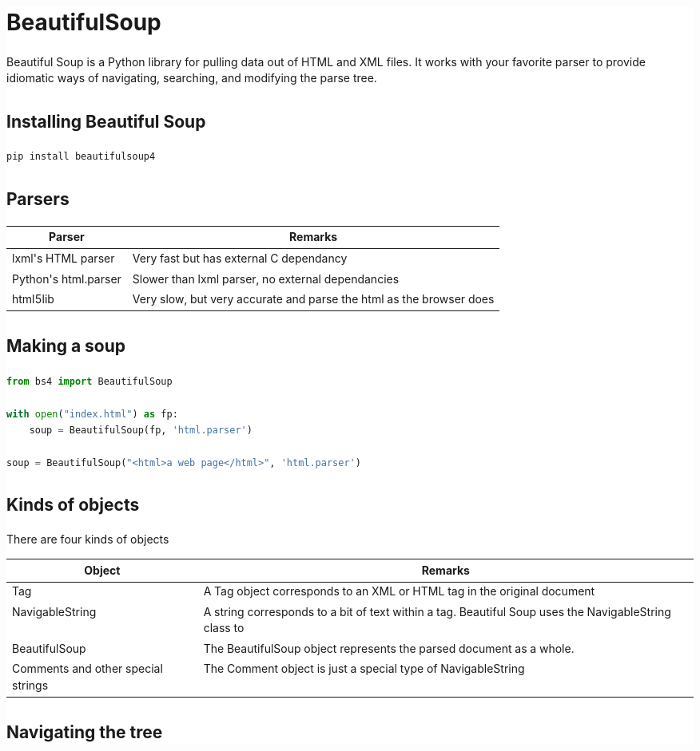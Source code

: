 # BeautifulSoup

Beautiful Soup is a Python library for pulling data out of HTML and XML files. It works with your favorite parser to provide idiomatic ways of navigating, searching, and modifying the parse tree.

## Installing Beautiful Soup

``` bash
pip install beautifulsoup4
```



## Parsers

|  Parser                | Remarks|
|---------------------- |---------------------------------------------------------------------|
|  lxml's HTML parser    | Very fast but has external C dependancy|
|  Python's html.parser  | Slower than lxml parser, no external dependancies|
|  html5lib              | Very slow, but very accurate and parse the html as the browser does|


## Making a soup

``` python
from bs4 import BeautifulSoup

with open("index.html") as fp:
    soup = BeautifulSoup(fp, 'html.parser')

soup = BeautifulSoup("<html>a web page</html>", 'html.parser')
```

## Kinds of objects

There are four kinds of objects

|  Object                             |  Remarks  |
| --- | --- |
|  Tag                                 | A Tag object corresponds to an XML or HTML tag in the original document|
|  NavigableString                     | A string corresponds to a bit of text within a tag. Beautiful Soup uses the NavigableString class to |contain these bits of text
|  BeautifulSoup                       | The BeautifulSoup object represents the parsed document as a whole.|
|  Comments and other special strings  | The Comment object is just a special type of NavigableString|


## Navigating the tree
